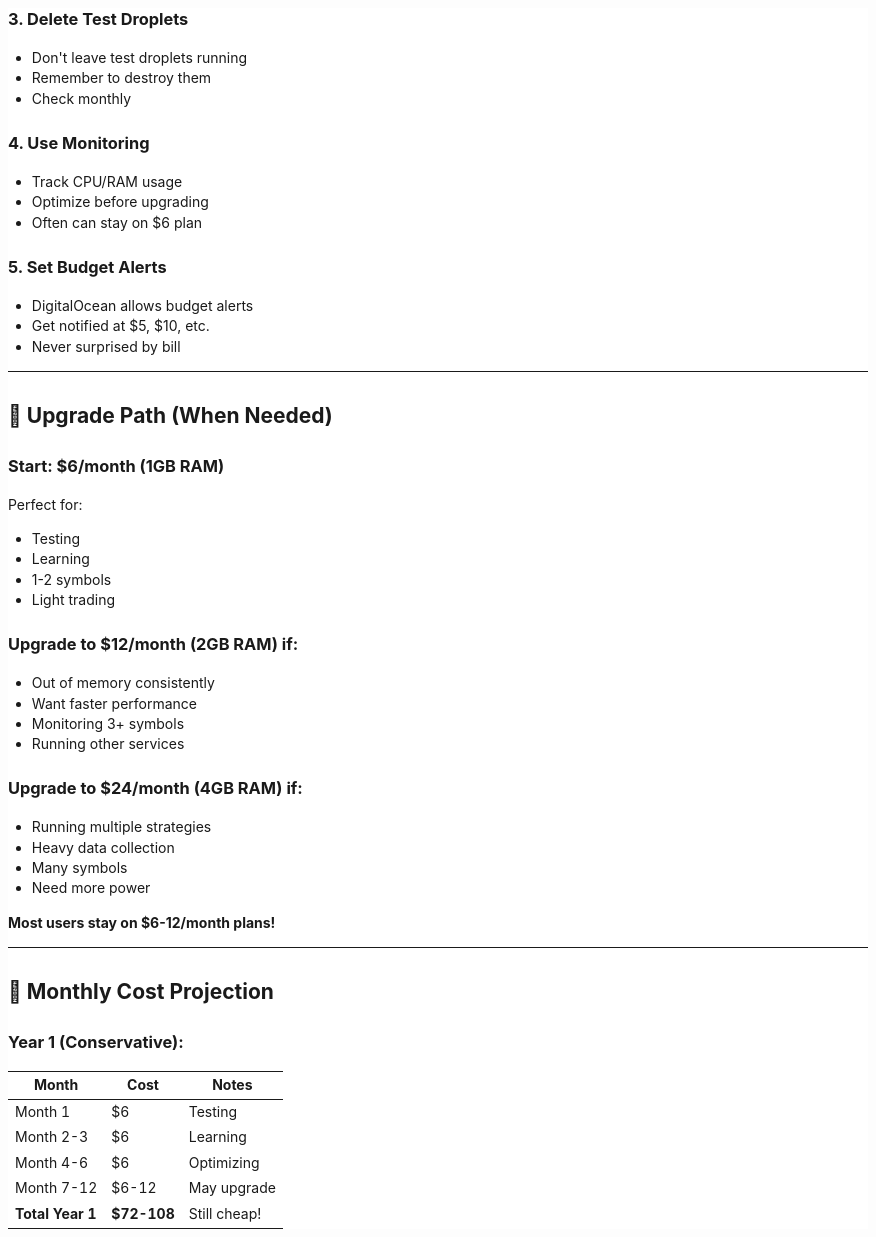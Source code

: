 ### **3. Delete Test Droplets**
- Don't leave test droplets running
- Remember to destroy them
- Check monthly

### **4. Use Monitoring**
- Track CPU/RAM usage
- Optimize before upgrading
- Often can stay on $6 plan

### **5. Set Budget Alerts**
- DigitalOcean allows budget alerts
- Get notified at $5, $10, etc.
- Never surprised by bill

---

## 🔄 Upgrade Path (When Needed)

### **Start: $6/month (1GB RAM)**
Perfect for:
- Testing
- Learning
- 1-2 symbols
- Light trading

### **Upgrade to $12/month (2GB RAM) if:**
- Out of memory consistently
- Want faster performance
- Monitoring 3+ symbols
- Running other services

### **Upgrade to $24/month (4GB RAM) if:**
- Running multiple strategies
- Heavy data collection
- Many symbols
- Need more power

**Most users stay on $6-12/month plans!**

---

## 📅 Monthly Cost Projection

### **Year 1 (Conservative):**

| Month | Cost | Notes |
|-------|------|-------|
| Month 1 | $6 | Testing |
| Month 2-3 | $6 | Learning |
| Month 4-6 | $6 | Optimizing |
| Month 7-12 | $6-12 | May upgrade |
| **Total Year 1** | **$72-108** | Still cheap! |

